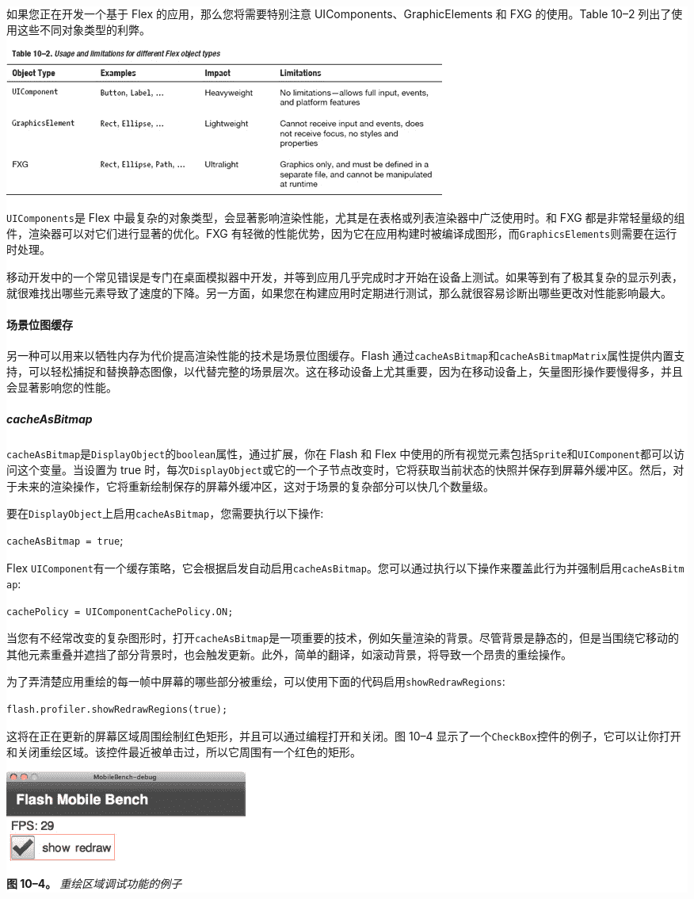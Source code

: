 如果您正在开发一个基于 Flex 的应用，那么您将需要特别注意 UIComponents、GraphicElements 和 FXG 的使用。Table 10–2 列出了使用这些不同对象类型的利弊。

![images](img/t1002.jpg)

`UIComponents`是 Flex 中最复杂的对象类型，会显著影响渲染性能，尤其是在表格或列表渲染器中广泛使用时。和 FXG 都是非常轻量级的组件，渲染器可以对它们进行显著的优化。FXG 有轻微的性能优势，因为它在应用构建时被编译成图形，而`GraphicsElements`则需要在运行时处理。

移动开发中的一个常见错误是专门在桌面模拟器中开发，并等到应用几乎完成时才开始在设备上测试。如果等到有了极其复杂的显示列表，就很难找出哪些元素导致了速度的下降。另一方面，如果您在构建应用时定期进行测试，那么就很容易诊断出哪些更改对性能影响最大。

#### 场景位图缓存

另一种可以用来以牺牲内存为代价提高渲染性能的技术是场景位图缓存。Flash 通过`cacheAsBitmap`和`cacheAsBitmapMatrix`属性提供内置支持，可以轻松捕捉和替换静态图像，以代替完整的场景层次。这在移动设备上尤其重要，因为在移动设备上，矢量图形操作要慢得多，并且会显著影响您的性能。

##### cacheAsBitmap

`cacheAsBitmap`是`DisplayObject`的`boolean`属性，通过扩展，你在 Flash 和 Flex 中使用的所有视觉元素包括`Sprite`和`UIComponent`都可以访问这个变量。当设置为 true 时，每次`DisplayObject`或它的一个子节点改变时，它将获取当前状态的快照并保存到屏幕外缓冲区。然后，对于未来的渲染操作，它将重新绘制保存的屏幕外缓冲区，这对于场景的复杂部分可以快几个数量级。

要在`DisplayObject`上启用`cacheAsBitmap`，您需要执行以下操作:

`cacheAsBitmap = true`;

Flex `UIComponent`有一个缓存策略，它会根据启发自动启用`cacheAsBitmap`。您可以通过执行以下操作来覆盖此行为并强制启用`cacheAsBitmap`:

`cachePolicy = UIComponentCachePolicy.ON;`

当您有不经常改变的复杂图形时，打开`cacheAsBitmap`是一项重要的技术，例如矢量渲染的背景。尽管背景是静态的，但是当围绕它移动的其他元素重叠并遮挡了部分背景时，也会触发更新。此外，简单的翻译，如滚动背景，将导致一个昂贵的重绘操作。

为了弄清楚应用重绘的每一帧中屏幕的哪些部分被重绘，可以使用下面的代码启用`showRedrawRegions`:

`flash.profiler.showRedrawRegions(true);`

这将在正在更新的屏幕区域周围绘制红色矩形，并且可以通过编程打开和关闭。图 10–4 显示了一个`CheckBox`控件的例子，它可以让你打开和关闭重绘区域。该控件最近被单击过，所以它周围有一个红色的矩形。

![images](img/1004.jpg)

**图 10–4。** *重绘区域调试功能的例子*
